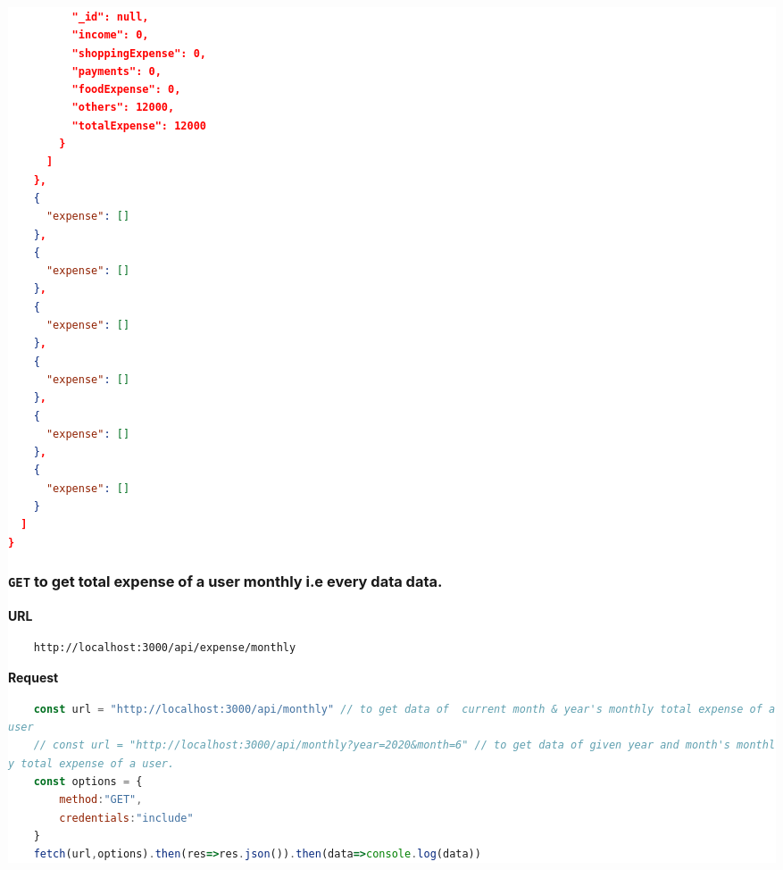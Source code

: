```json
          "_id": null,
          "income": 0,
          "shoppingExpense": 0,
          "payments": 0,
          "foodExpense": 0,
          "others": 12000,
          "totalExpense": 12000
        }
      ]
    },
    {
      "expense": []
    },
    {
      "expense": []
    },
    {
      "expense": []
    },
    {
      "expense": []
    },
    {
      "expense": []
    },
    {
      "expense": []
    }
  ]
}
```

### `GET` to get total expense of a user monthly i.e every data data.

**URL**
```
    http://localhost:3000/api/expense/monthly
```

**Request**
```javascript
    const url = "http://localhost:3000/api/monthly" // to get data of  current month & year's monthly total expense of a user 
    // const url = "http://localhost:3000/api/monthly?year=2020&month=6" // to get data of given year and month's monthly total expense of a user.
    const options = {
        method:"GET",
        credentials:"include"
    }
    fetch(url,options).then(res=>res.json()).then(data=>console.log(data))
```
